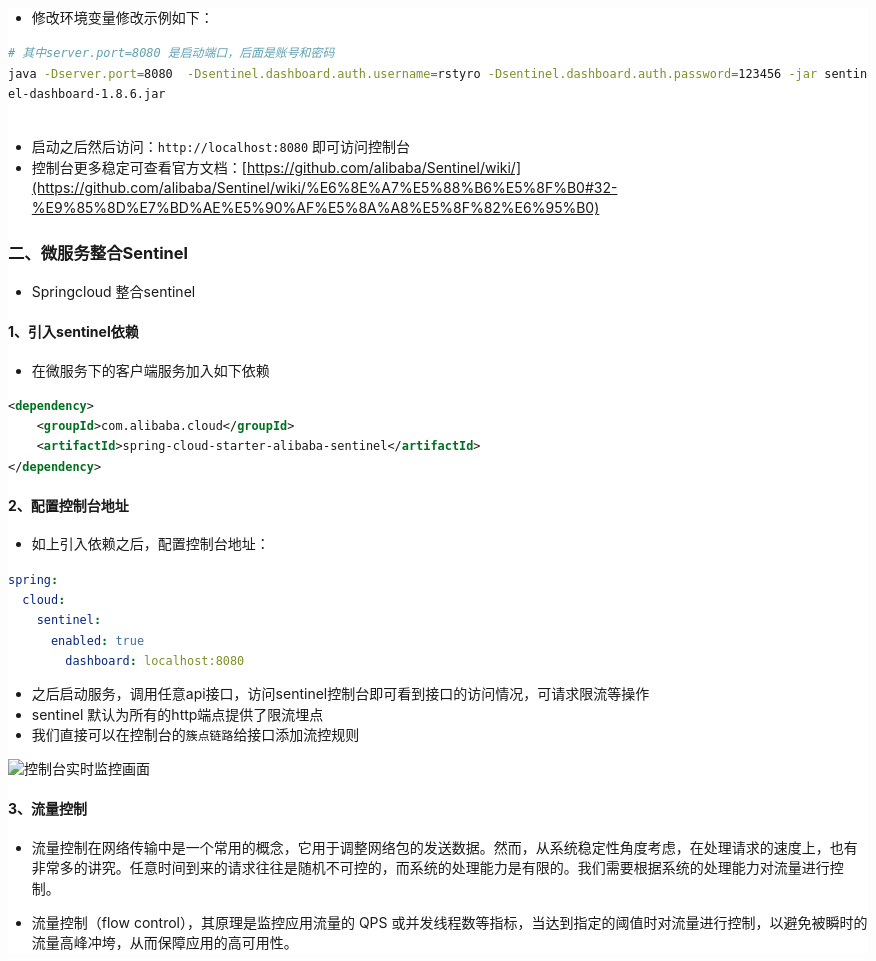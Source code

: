
- 修改环境变量修改示例如下：
```bash
# 其中server.port=8080 是启动端口，后面是账号和密码
java -Dserver.port=8080  -Dsentinel.dashboard.auth.username=rstyro -Dsentinel.dashboard.auth.password=123456 -jar sentinel-dashboard-1.8.6.jar
 
```

- 启动之后然后访问：`http://localhost:8080` 即可访问控制台
- 控制台更多稳定可查看官方文档：[https://github.com/alibaba/Sentinel/wiki/](https://github.com/alibaba/Sentinel/wiki/%E6%8E%A7%E5%88%B6%E5%8F%B0#32-%E9%85%8D%E7%BD%AE%E5%90%AF%E5%8A%A8%E5%8F%82%E6%95%B0)


### 二、微服务整合Sentinel
- Springcloud 整合sentinel

#### 1、引入sentinel依赖

- 在微服务下的客户端服务加入如下依赖

```xml
<dependency>
    <groupId>com.alibaba.cloud</groupId>
    <artifactId>spring-cloud-starter-alibaba-sentinel</artifactId>
</dependency>
```

#### 2、配置控制台地址
- 如上引入依赖之后，配置控制台地址：

```yaml
spring:
  cloud:
    sentinel:
      enabled: true
        dashboard: localhost:8080
```
- 之后启动服务，调用任意api接口，访问sentinel控制台即可看到接口的访问情况，可请求限流等操作
- sentinel 默认为所有的http端点提供了限流埋点
- 我们直接可以在控制台的`簇点链路`给接口添加流控规则



![控制台实时监控画面](2.png)






#### 3、流量控制

- 流量控制在网络传输中是一个常用的概念，它用于调整网络包的发送数据。然而，从系统稳定性角度考虑，在处理请求的速度上，也有非常多的讲究。任意时间到来的请求往往是随机不可控的，而系统的处理能力是有限的。我们需要根据系统的处理能力对流量进行控制。

- 流量控制（flow control），其原理是监控应用流量的 QPS 或并发线程数等指标，当达到指定的阈值时对流量进行控制，以避免被瞬时的流量高峰冲垮，从而保障应用的高可用性。



